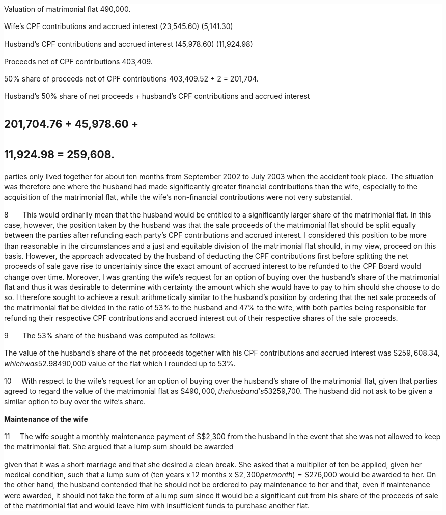  Valuation of matrimonial flat 490,000. 

 Wife’s CPF contributions and accrued interest (23,545.60) (5,141.30) 

 Husband’s CPF contributions and accrued interest (45,978.60) (11,924.98) 

 Proceeds net of CPF contributions 403,409. 

 50% share of proceeds net of CPF contributions 403,409.52 ÷ 2 = 201,704. 

 Husband’s 50% share of net proceeds + husband’s CPF contributions and accrued interest 

## 201,704.76 + 45,978.60 + 

## 11,924.98 = 259,608. 

parties only lived together for about ten months from September 2002 to July 2003 when the accident took place. The situation was therefore one where the husband had made significantly greater financial contributions than the wife, especially to the acquisition of the matrimonial flat, while the wife’s non-financial contributions were not very substantial. 

8       This would ordinarily mean that the husband would be entitled to a significantly larger share of the matrimonial flat. In this case, however, the position taken by the husband was that the sale proceeds of the matrimonial flat should be split equally between the parties after refunding each party’s CPF contributions and accrued interest. I considered this position to be more than reasonable in the circumstances and a just and equitable division of the matrimonial flat should, in my view, proceed on this basis. However, the approach advocated by the husband of deducting the CPF contributions first before splitting the net proceeds of sale gave rise to uncertainty since the exact amount of accrued interest to be refunded to the CPF Board would change over time. Moreover, I was granting the wife’s request for an option of buying over the husband’s share of the matrimonial flat and thus it was desirable to determine with certainty the amount which she would have to pay to him should she choose to do so. I therefore sought to achieve a result arithmetically similar to the husband’s position by ordering that the net sale proceeds of the matrimonial flat be divided in the ratio of 53% to the husband and 47% to the wife, with both parties being responsible for refunding their respective CPF contributions and accrued interest out of their respective shares of the sale proceeds. 

9       The 53% share of the husband was computed as follows: 

The value of the husband’s share of the net proceeds together with his CPF contributions and accrued interest was S$259,608.34, which was 52.98% of the S$490,000 value of the flat which I rounded up to 53%. 

10     With respect to the wife’s request for an option of buying over the husband’s share of the matrimonial flat, given that parties agreed to regard the value of the matrimonial flat as S$490,000, the husband’s 53% share would be valued at S$259,700. The husband did not ask to be given a similar option to buy over the wife’s share. 

**Maintenance of the wife** 

11     The wife sought a monthly maintenance payment of S$2,300 from the husband in the event that she was not allowed to keep the matrimonial flat. She argued that a lump sum should be awarded 


given that it was a short marriage and that she desired a clean break. She asked that a multiplier of ten be applied, given her medical condition, such that a lump sum of (ten years x 12 months x S$2,300 per month) = S$276,000 would be awarded to her. On the other hand, the husband contended that he should not be ordered to pay maintenance to her and that, even if maintenance were awarded, it should not take the form of a lump sum since it would be a significant cut from his share of the proceeds of sale of the matrimonial flat and would leave him with insufficient funds to purchase another flat. 
